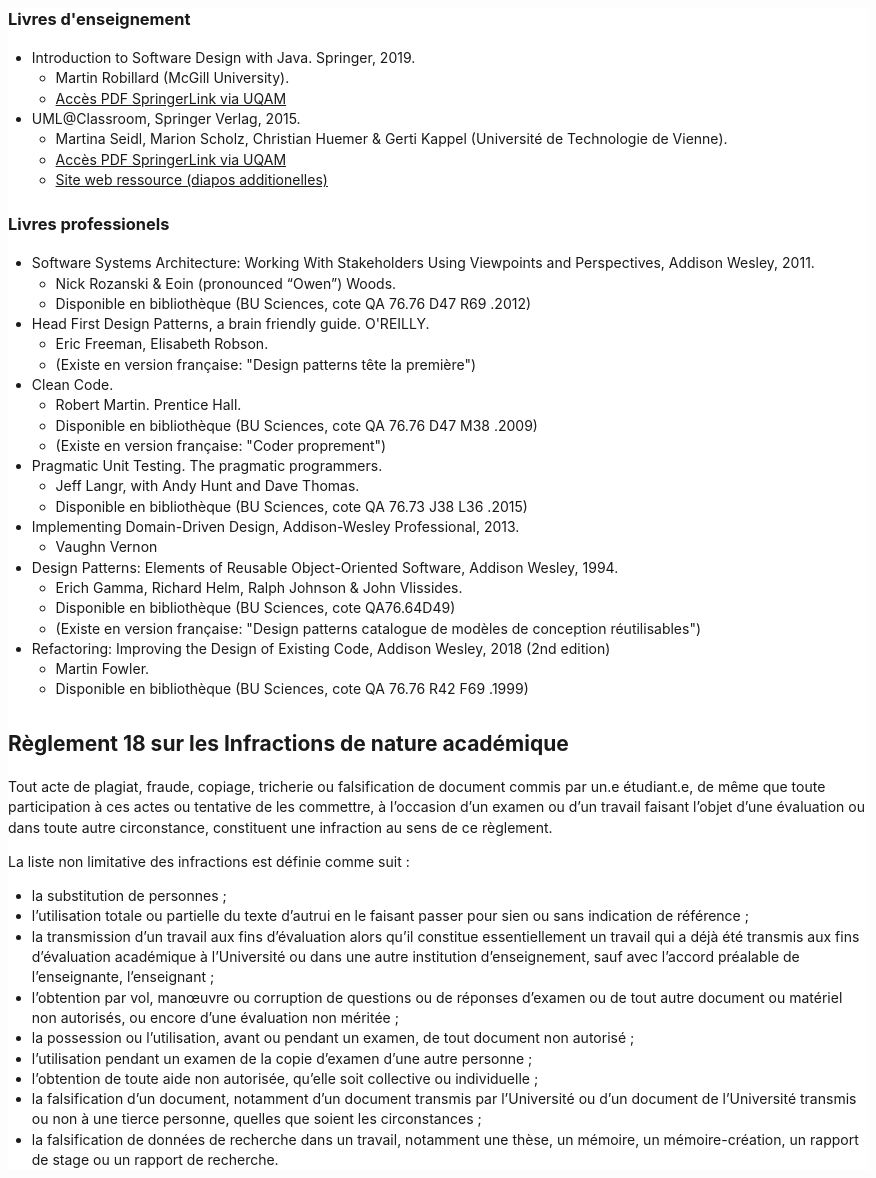 ### Livres d'enseignement

* Introduction to Software Design with Java. Springer, 2019.
  * Martin Robillard (McGill University).
  * [Accès PDF SpringerLink via UQAM](https://link.springer.com/book/10.1007%2F978-3-030-24094-3)
* UML@Classroom, Springer Verlag, 2015.
  * Martina Seidl, Marion Scholz, Christian Huemer & Gerti Kappel (Université de Technologie de Vienne).
  * [Accès PDF SpringerLink via UQAM](https://link.springer.com/book/10.1007%2F978-3-319-12742-2)
  * [Site web ressource (diapos additionelles)](http://www.uml.ac.at/en/)

### Livres professionels

* Software Systems Architecture: Working With Stakeholders Using Viewpoints and Perspectives, Addison Wesley, 2011.
  * Nick Rozanski & Eoin (pronounced “Owen”) Woods.
  * Disponible en bibliothèque (BU Sciences, cote QA 76.76 D47 R69 .2012)
* Head First Design Patterns, a brain friendly guide. O'REILLY.
  * Eric Freeman, Elisabeth Robson.
  * (Existe en version française: "Design patterns tête la première")
* Clean Code.
  * Robert Martin. Prentice Hall.
  * Disponible en bibliothèque (BU Sciences, cote QA 76.76 D47 M38 .2009)
  * (Existe en version française: "Coder proprement")
* Pragmatic Unit Testing. The pragmatic programmers.
  * Jeff Langr, with Andy Hunt and Dave Thomas.
  * Disponible en bibliothèque (BU Sciences, cote QA 76.73 J38 L36 .2015)
* Implementing Domain-Driven Design, Addison-Wesley Professional, 2013.
  * Vaughn Vernon
* Design Patterns: Elements of Reusable Object-Oriented Software, Addison Wesley, 1994.
  * Erich Gamma, Richard Helm, Ralph Johnson & John Vlissides.
  * Disponible en bibliothèque (BU Sciences, cote QA76.64D49)
  * (Existe en version française: "Design patterns catalogue de modèles de conception réutilisables")
* Refactoring: Improving the Design of Existing Code, Addison Wesley, 2018 (2nd edition)
  * Martin Fowler.
  * Disponible en bibliothèque (BU Sciences, cote QA 76.76 R42 F69 .1999)

## Règlement 18 sur les Infractions de nature académique

Tout acte de plagiat, fraude, copiage, tricherie ou falsification de document commis par un.e étudiant.e, de même que toute participation à ces actes ou tentative de les commettre, à l’occasion d’un examen ou d’un travail faisant l’objet d’une évaluation ou dans toute autre circonstance, constituent une infraction au sens de ce règlement.

La liste non limitative des infractions est définie comme suit :

* la substitution de personnes ;
* l’utilisation totale ou partielle du texte d’autrui en le faisant passer pour sien ou sans indication de référence ;
* la transmission d’un travail aux fins d’évaluation alors qu’il constitue essentiellement un travail qui a déjà été transmis aux fins d’évaluation académique à l’Université ou dans une autre institution d’enseignement, sauf avec l’accord préalable de l’enseignante, l’enseignant ;
* l’obtention par vol, manœuvre ou corruption de questions ou de réponses d’examen ou de tout autre document ou matériel non autorisés, ou encore d’une évaluation non méritée ;
* la possession ou l’utilisation, avant ou pendant un examen, de tout document non autorisé ;
* l’utilisation pendant un examen de la copie d’examen d’une autre personne ;
* l’obtention de toute aide non autorisée, qu’elle soit collective ou individuelle ;
* la falsification d’un document, notamment d’un document transmis par l’Université ou d’un document de l’Université transmis ou non à une tierce personne, quelles que soient les circonstances ;
* la falsification de données de recherche dans un travail, notamment une thèse, un mémoire, un mémoire-création, un rapport de stage ou un rapport de recherche.
